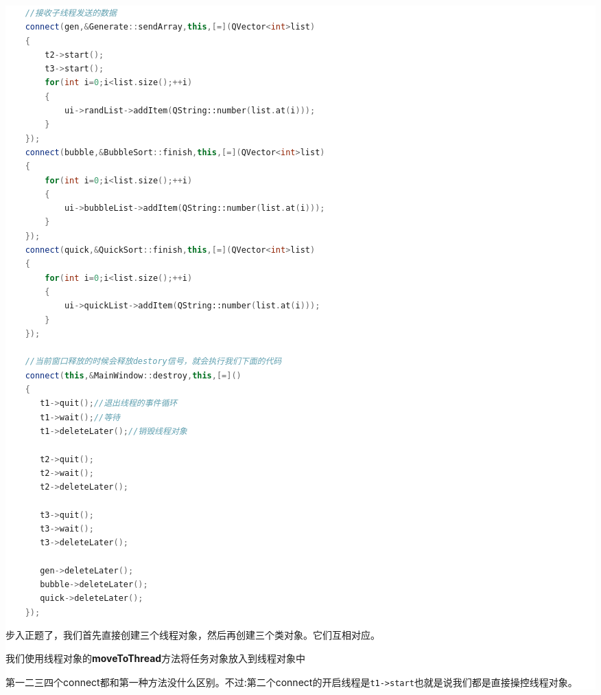 ```c++
    //接收子线程发送的数据
    connect(gen,&Generate::sendArray,this,[=](QVector<int>list)
    {
        t2->start();
        t3->start();
        for(int i=0;i<list.size();++i)
        {
            ui->randList->addItem(QString::number(list.at(i)));
        }
    });
    connect(bubble,&BubbleSort::finish,this,[=](QVector<int>list)
    {
        for(int i=0;i<list.size();++i)
        {
            ui->bubbleList->addItem(QString::number(list.at(i)));
        }
    });
    connect(quick,&QuickSort::finish,this,[=](QVector<int>list)
    {
        for(int i=0;i<list.size();++i)
        {
            ui->quickList->addItem(QString::number(list.at(i)));
        }
    });

    //当前窗口释放的时候会释放destory信号，就会执行我们下面的代码
    connect(this,&MainWindow::destroy,this,[=]()
    {
       t1->quit();//退出线程的事件循环
       t1->wait();//等待
       t1->deleteLater();//销毁线程对象

       t2->quit();
       t2->wait();
       t2->deleteLater();

       t3->quit();
       t3->wait();
       t3->deleteLater();

       gen->deleteLater();
       bubble->deleteLater();
       quick->deleteLater();
    });
```

步入正题了，我们首先直接创建三个线程对象，然后再创建三个类对象。它们互相对应。

我们使用线程对象的**moveToThread**方法将任务对象放入到线程对象中

第一二三四个connect都和第一种方法没什么区别。不过:第二个connect的开启线程是`t1->start`也就是说我们都是直接操控线程对象。
